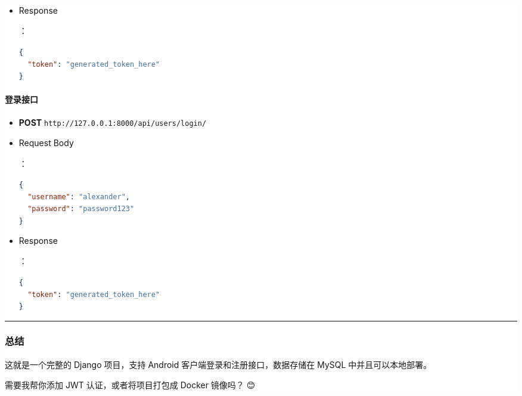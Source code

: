 - Response

  ：

  ```json
  {
    "token": "generated_token_here"
  }
  ```

#### **登录接口**

- **POST** `http://127.0.0.1:8000/api/users/login/`

- Request Body

  ：

  ```json
  {
    "username": "alexander",
    "password": "password123"
  }
  ```

- Response

  ：

  ```json
  {
    "token": "generated_token_here"
  }
  ```

------

### **总结**

这就是一个完整的 Django 项目，支持 Android 客户端登录和注册接口，数据存储在 MySQL 中并且可以本地部署。

需要我帮你添加 JWT 认证，或者将项目打包成 Docker 镜像吗？ 😊